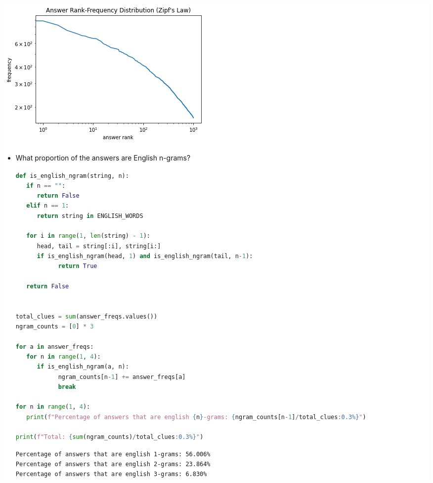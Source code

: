 ![](zipfs_law_log.png)

 - What proportion of the answers are English n-grams?
   ```python
   def is_english_ngram(string, n):
      if n == "":
         return False
      elif n == 1:
         return string in ENGLISH_WORDS
      
      for i in range(1, len(string) - 1):
         head, tail = string[:i], string[i:]
         if is_english_ngram(head, 1) and is_english_ngram(tail, n-1):
               return True
      
      return False


   total_clues = sum(answer_freqs.values())
   ngram_counts = [0] * 3

   for a in answer_freqs:
      for n in range(1, 4):
         if is_english_ngram(a, n):
               ngram_counts[n-1] += answer_freqs[a]
               break

   for n in range(1, 4):
      print(f"Percentage of answers that are english {n}-grams: {ngram_counts[n-1]/total_clues:0.3%}")

   print(f"Total: {sum(ngram_counts)/total_clues:0.3%}")
   ```
   ```
   Percentage of answers that are english 1-grams: 56.006%
   Percentage of answers that are english 2-grams: 23.864%
   Percentage of answers that are english 3-grams: 6.830%
   ```

